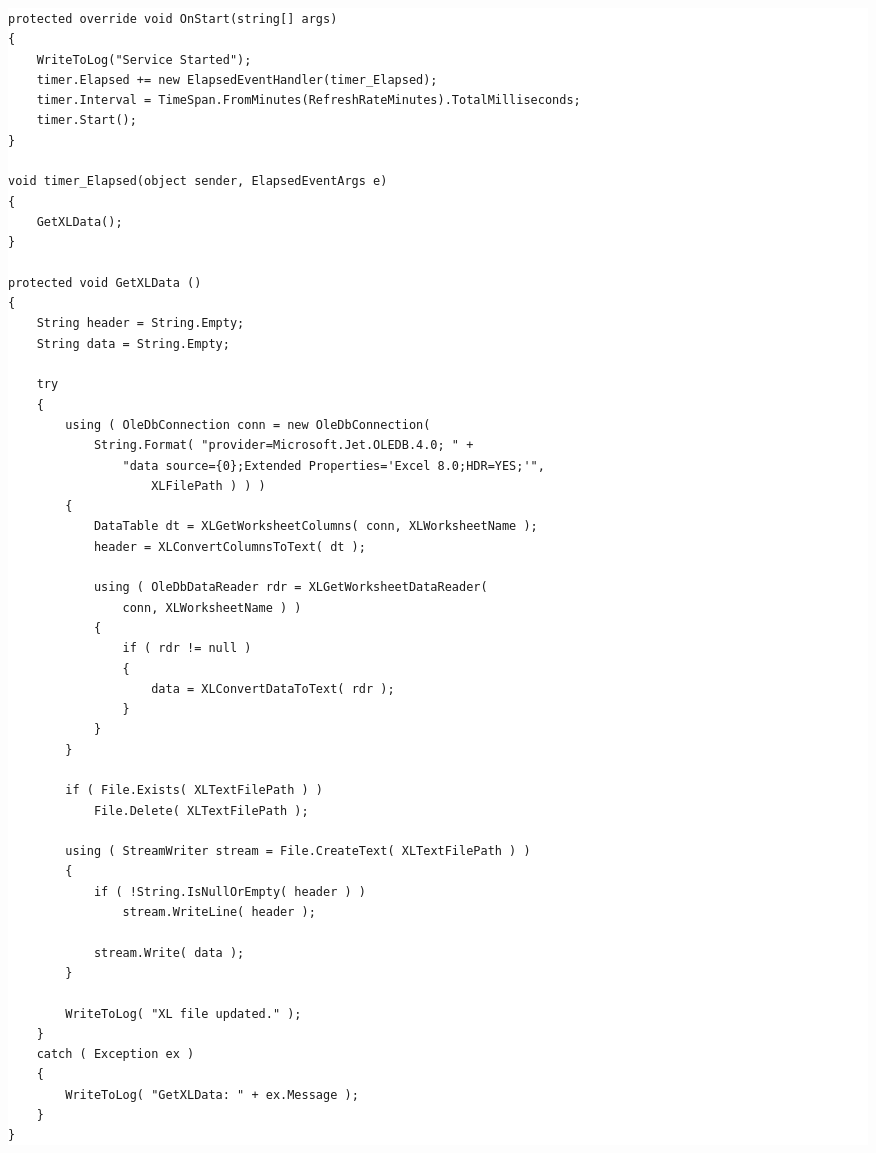     protected override void OnStart(string[] args)
    {
        WriteToLog("Service Started");
        timer.Elapsed += new ElapsedEventHandler(timer_Elapsed);
        timer.Interval = TimeSpan.FromMinutes(RefreshRateMinutes).TotalMilliseconds;
        timer.Start();
    }
     
    void timer_Elapsed(object sender, ElapsedEventArgs e)
    {
        GetXLData();
    }
     
    protected void GetXLData ()
    {
        String header = String.Empty;
        String data = String.Empty;
     
        try
        {
            using ( OleDbConnection conn = new OleDbConnection( 
                String.Format( "provider=Microsoft.Jet.OLEDB.4.0; " +
                    "data source={0};Extended Properties='Excel 8.0;HDR=YES;'", 
                        XLFilePath ) ) )
            {
                DataTable dt = XLGetWorksheetColumns( conn, XLWorksheetName );
                header = XLConvertColumnsToText( dt );
     
                using ( OleDbDataReader rdr = XLGetWorksheetDataReader( 
                    conn, XLWorksheetName ) )
                {
                    if ( rdr != null )
                    {
                        data = XLConvertDataToText( rdr );
                    }
                }
            }
     
            if ( File.Exists( XLTextFilePath ) )
                File.Delete( XLTextFilePath );
     
            using ( StreamWriter stream = File.CreateText( XLTextFilePath ) )
            {
                if ( !String.IsNullOrEmpty( header ) )
                    stream.WriteLine( header );
     
                stream.Write( data );
            }
     
            WriteToLog( "XL file updated." );
        }
        catch ( Exception ex )
        {
            WriteToLog( "GetXLData: " + ex.Message );
        }
    }
     